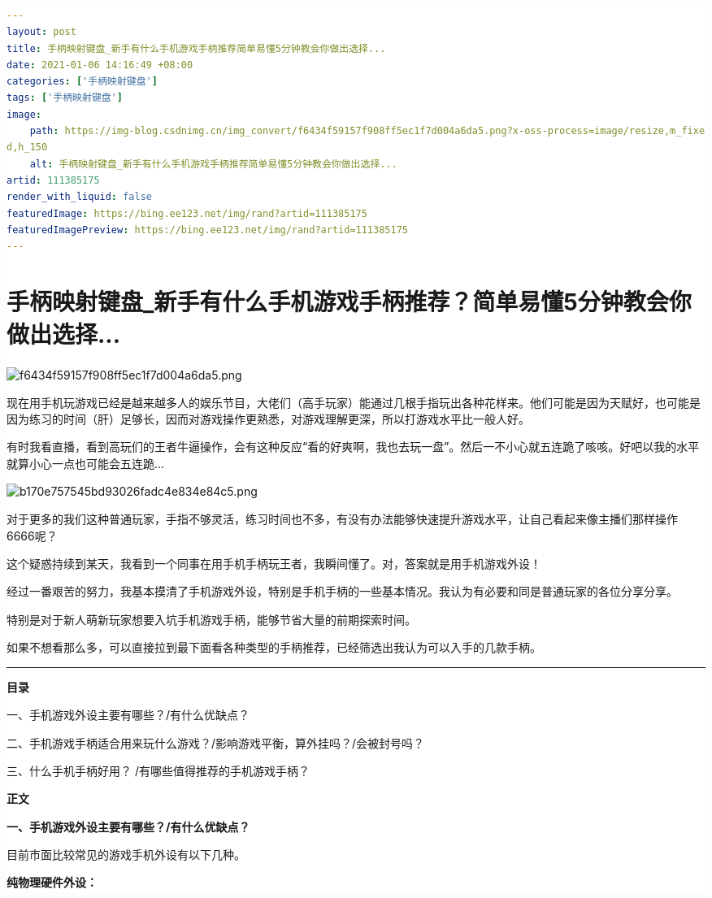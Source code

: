 ```yaml
---
layout: post
title: 手柄映射键盘_新手有什么手机游戏手柄推荐简单易懂5分钟教会你做出选择...
date: 2021-01-06 14:16:49 +08:00
categories: ['手柄映射键盘']
tags: ['手柄映射键盘']
image:
    path: https://img-blog.csdnimg.cn/img_convert/f6434f59157f908ff5ec1f7d004a6da5.png?x-oss-process=image/resize,m_fixed,h_150
    alt: 手柄映射键盘_新手有什么手机游戏手柄推荐简单易懂5分钟教会你做出选择...
artid: 111385175
render_with_liquid: false
featuredImage: https://bing.ee123.net/img/rand?artid=111385175
featuredImagePreview: https://bing.ee123.net/img/rand?artid=111385175
---
```


# 手柄映射键盘\_新手有什么手机游戏手柄推荐？简单易懂5分钟教会你做出选择...

![f6434f59157f908ff5ec1f7d004a6da5.png](https://i-blog.csdnimg.cn/blog_migrate/5a17361f258927e62c394a7ae1d7e72a.jpeg)

现在用手机玩游戏已经是越来越多人的娱乐节目，大佬们（高手玩家）能通过几根手指玩出各种花样来。他们可能是因为天赋好，也可能是因为练习的时间（肝）足够长，因而对游戏操作更熟悉，对游戏理解更深，所以打游戏水平比一般人好。

有时我看直播，看到高玩们的王者牛逼操作，会有这种反应“看的好爽啊，我也去玩一盘”。然后一不小心就五连跪了咳咳。好吧以我的水平就算小心一点也可能会五连跪...

![b170e757545bd93026fadc4e834e84c5.png](https://i-blog.csdnimg.cn/blog_migrate/7fff7b151f3ea960c4952e22a0a946a1.png)

对于更多的我们这种普通玩家，手指不够灵活，练习时间也不多，有没有办法能够快速提升游戏水平，让自己看起来像主播们那样操作6666呢？

这个疑惑持续到某天，我看到一个同事在用手机手柄玩王者，我瞬间懂了。对，答案就是用手机游戏外设！

经过一番艰苦的努力，我基本摸清了手机游戏外设，特别是手机手柄的一些基本情况。我认为有必要和同是普通玩家的各位分享分享。

特别是对于新人萌新玩家想要入坑手机游戏手柄，能够节省大量的前期探索时间。

如果不想看那么多，可以直接拉到最下面看各种类型的手柄推荐，已经筛选出我认为可以入手的几款手柄。

---

**目录**

一、手机游戏外设主要有哪些？/有什么优缺点？

二、手机游戏手柄适合用来玩什么游戏？/影响游戏平衡，算外挂吗？/会被封号吗？

三、什么手机手柄好用？ /有哪些值得推荐的手机游戏手柄？

**正文**

**一、手机游戏外设主要有哪些？/有什么优缺点？**

目前市面比较常见的游戏手机外设有以下几种。

**纯物理硬件外设：**
